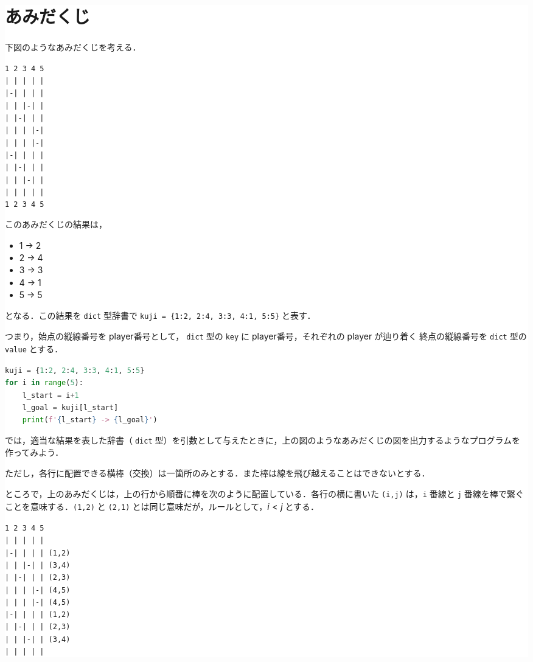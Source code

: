 
# あみだくじ

下図のようなあみだくじを考える．

```{.txt}
1 2 3 4 5
| | | | |
|-| | | |
| | |-| |
| |-| | |
| | | |-|
| | | |-|
|-| | | |
| |-| | |
| | |-| |
| | | | |
1 2 3 4 5
```

このあみだくじの結果は，

- 1 -> 2
- 2 -> 4
- 3 -> 3
- 4 -> 1
- 5 -> 5

となる．この結果を `dict` 型辞書で `kuji = {1:2, 2:4, 3:3, 4:1, 5:5}` と表す．

つまり，始点の縦線番号を player番号として， `dict` 型の `key` に player番号，それぞれの player が辿り着く 終点の縦線番号を `dict` 型の `value` とする．


```python
kuji = {1:2, 2:4, 3:3, 4:1, 5:5}
for i in range(5):
    l_start = i+1
    l_goal = kuji[l_start]
    print(f'{l_start} -> {l_goal}')
```

では，適当な結果を表した辞書（ `dict` 型）を引数として与えたときに，上の図のようなあみだくじの図を出力するようなプログラムを作ってみよう．

ただし，各行に配置できる横棒（交換）は一箇所のみとする．また棒は線を飛び越えることはできないとする．

ところで，上のあみだくじは，上の行から順番に棒を次のように配置している．各行の横に書いた `(i,j)` は，`i` 番線と `j` 番線を棒で繋ぐことを意味する．`(1,2)` と `(2,1)` とは同じ意味だが，ルールとして，$i < j$ とする．

```{.txt}
1 2 3 4 5
| | | | |
|-| | | | (1,2)
| | |-| | (3,4)
| |-| | | (2,3)
| | | |-| (4,5)
| | | |-| (4,5)
|-| | | | (1,2)
| |-| | | (2,3)
| | |-| | (3,4)
| | | | |
```
